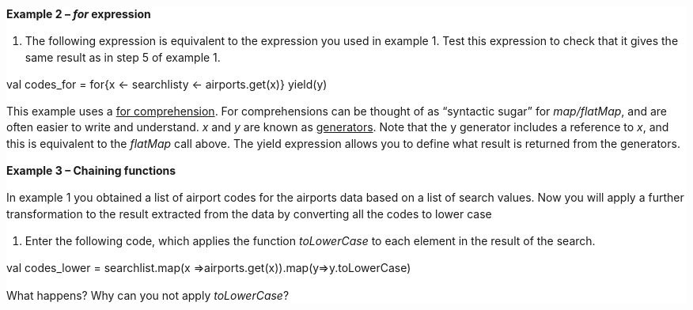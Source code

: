 








<strong>Example 2 – <em>for</em> expression</strong>




<ol>

 <li>The following expression is equivalent to the expression you used in example 1. Test this expression to check that it gives the same result as in step 5 of example 1.</li>

</ol>




val codes_for = for{x &lt;- searchlisty &lt;- airports.get(x)} yield(y)




This example uses a <u>for comprehension</u>. For comprehensions can be thought of as “syntactic sugar” for <em>map/flatMap</em>, and are often easier to write and understand. <em>x</em> and <em>y</em> are known as <u>generators</u>. Note that the y generator includes a reference to <em>x</em>, and this is equivalent to the <em>flatMap</em> call above. The yield expression allows you to define what result is returned from the generators.







<strong>Example 3 – Chaining functions</strong>




In example 1 you obtained a list of airport codes for the airports data based on a list of search values. Now you will apply a further transformation to the result extracted from the data by converting all the codes to lower case




<ol>

 <li>Enter the following code, which applies the function <em>toLowerCase</em> to each element in the result of the search.</li>

</ol>




val codes_lower = searchlist.map(x =&gt;airports.get(x)).map(y=&gt;y.toLowerCase)




What happens? Why can you not apply <em>toLowerCase</em>?




<ol start="2">
